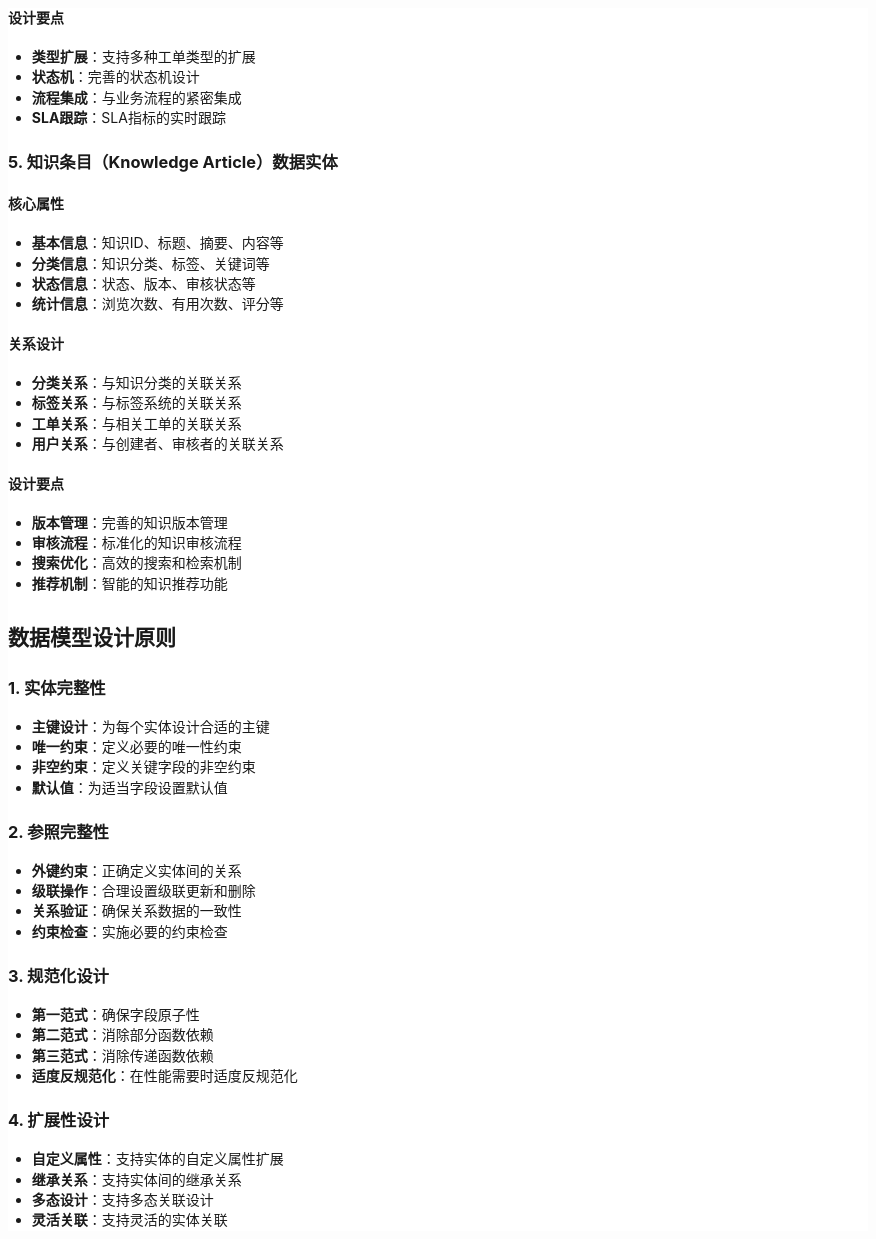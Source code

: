 #### 设计要点
- **类型扩展**：支持多种工单类型的扩展
- **状态机**：完善的状态机设计
- **流程集成**：与业务流程的紧密集成
- **SLA跟踪**：SLA指标的实时跟踪

### 5. 知识条目（Knowledge Article）数据实体

#### 核心属性
- **基本信息**：知识ID、标题、摘要、内容等
- **分类信息**：知识分类、标签、关键词等
- **状态信息**：状态、版本、审核状态等
- **统计信息**：浏览次数、有用次数、评分等

#### 关系设计
- **分类关系**：与知识分类的关联关系
- **标签关系**：与标签系统的关联关系
- **工单关系**：与相关工单的关联关系
- **用户关系**：与创建者、审核者的关联关系

#### 设计要点
- **版本管理**：完善的知识版本管理
- **审核流程**：标准化的知识审核流程
- **搜索优化**：高效的搜索和检索机制
- **推荐机制**：智能的知识推荐功能

## 数据模型设计原则

### 1. 实体完整性
- **主键设计**：为每个实体设计合适的主键
- **唯一约束**：定义必要的唯一性约束
- **非空约束**：定义关键字段的非空约束
- **默认值**：为适当字段设置默认值

### 2. 参照完整性
- **外键约束**：正确定义实体间的关系
- **级联操作**：合理设置级联更新和删除
- **关系验证**：确保关系数据的一致性
- **约束检查**：实施必要的约束检查

### 3. 规范化设计
- **第一范式**：确保字段原子性
- **第二范式**：消除部分函数依赖
- **第三范式**：消除传递函数依赖
- **适度反规范化**：在性能需要时适度反规范化

### 4. 扩展性设计
- **自定义属性**：支持实体的自定义属性扩展
- **继承关系**：支持实体间的继承关系
- **多态设计**：支持多态关联设计
- **灵活关联**：支持灵活的实体关联
